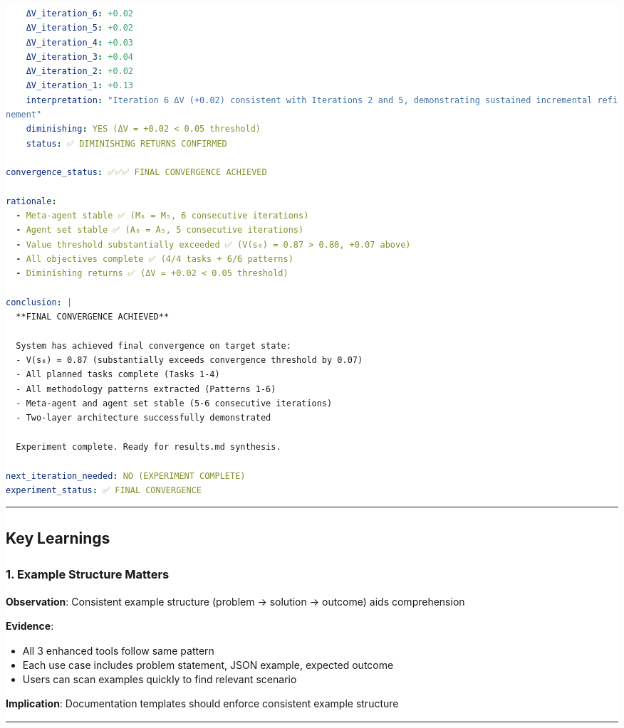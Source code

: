 ```yaml
    ΔV_iteration_6: +0.02
    ΔV_iteration_5: +0.02
    ΔV_iteration_4: +0.03
    ΔV_iteration_3: +0.04
    ΔV_iteration_2: +0.02
    ΔV_iteration_1: +0.13
    interpretation: "Iteration 6 ΔV (+0.02) consistent with Iterations 2 and 5, demonstrating sustained incremental refinement"
    diminishing: YES (ΔV = +0.02 < 0.05 threshold)
    status: ✅ DIMINISHING RETURNS CONFIRMED

convergence_status: ✅✅✅ FINAL CONVERGENCE ACHIEVED

rationale:
  - Meta-agent stable ✅ (M₆ = M₅, 6 consecutive iterations)
  - Agent set stable ✅ (A₆ = A₅, 5 consecutive iterations)
  - Value threshold substantially exceeded ✅ (V(s₆) = 0.87 > 0.80, +0.07 above)
  - All objectives complete ✅ (4/4 tasks + 6/6 patterns)
  - Diminishing returns ✅ (ΔV = +0.02 < 0.05 threshold)

conclusion: |
  **FINAL CONVERGENCE ACHIEVED**

  System has achieved final convergence on target state:
  - V(s₆) = 0.87 (substantially exceeds convergence threshold by 0.07)
  - All planned tasks complete (Tasks 1-4)
  - All methodology patterns extracted (Patterns 1-6)
  - Meta-agent and agent set stable (5-6 consecutive iterations)
  - Two-layer architecture successfully demonstrated

  Experiment complete. Ready for results.md synthesis.

next_iteration_needed: NO (EXPERIMENT COMPLETE)
experiment_status: ✅ FINAL CONVERGENCE
```

---

## Key Learnings

### 1. Example Structure Matters

**Observation**: Consistent example structure (problem → solution → outcome) aids comprehension

**Evidence**:
- All 3 enhanced tools follow same pattern
- Each use case includes problem statement, JSON example, expected outcome
- Users can scan examples quickly to find relevant scenario

**Implication**: Documentation templates should enforce consistent example structure

---
